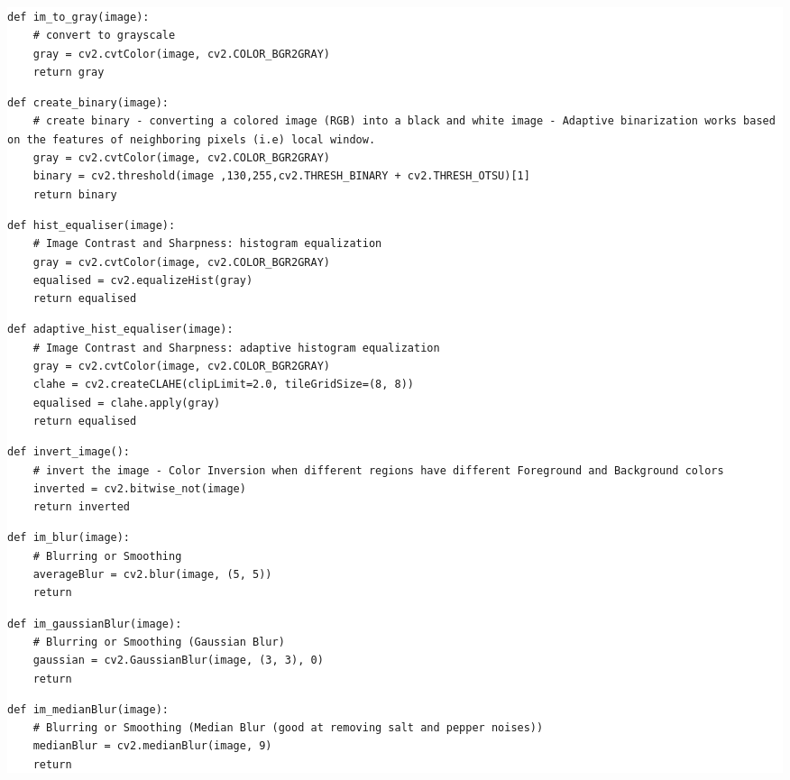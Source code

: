 ```
def im_to_gray(image):
    # convert to grayscale 
    gray = cv2.cvtColor(image, cv2.COLOR_BGR2GRAY)
    return gray
 ```

```   
def create_binary(image):
    # create binary - converting a colored image (RGB) into a black and white image - Adaptive binarization works based on the features of neighboring pixels (i.e) local window.
    gray = cv2.cvtColor(image, cv2.COLOR_BGR2GRAY)
    binary = cv2.threshold(image ,130,255,cv2.THRESH_BINARY + cv2.THRESH_OTSU)[1]
    return binary
```

```    
def hist_equaliser(image):
    # Image Contrast and Sharpness: histogram equalization
    gray = cv2.cvtColor(image, cv2.COLOR_BGR2GRAY)
    equalised = cv2.equalizeHist(gray)
    return equalised
 ```

```   
def adaptive_hist_equaliser(image):
    # Image Contrast and Sharpness: adaptive histogram equalization
    gray = cv2.cvtColor(image, cv2.COLOR_BGR2GRAY)
    clahe = cv2.createCLAHE(clipLimit=2.0, tileGridSize=(8, 8))
    equalised = clahe.apply(gray)
    return equalised
   ```

``` 
def invert_image():
    # invert the image - Color Inversion when different regions have different Foreground and Background colors
    inverted = cv2.bitwise_not(image)
    return inverted
  ```

```  
def im_blur(image):
    # Blurring or Smoothing 
    averageBlur = cv2.blur(image, (5, 5))
    return
  ```

```  
def im_gaussianBlur(image):
    # Blurring or Smoothing (Gaussian Blur)
    gaussian = cv2.GaussianBlur(image, (3, 3), 0)
    return
  ```

```  
def im_medianBlur(image):
    # Blurring or Smoothing (Median Blur (good at removing salt and pepper noises))
    medianBlur = cv2.medianBlur(image, 9)
    return
```
